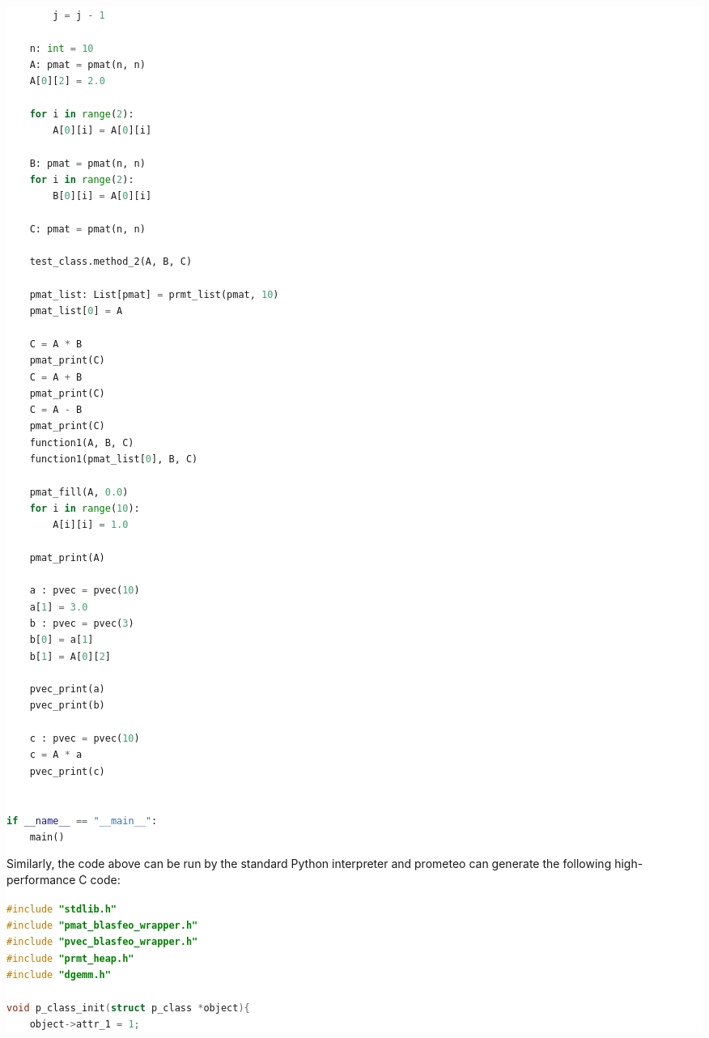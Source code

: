 ```python
        j = j - 1

    n: int = 10
    A: pmat = pmat(n, n)
    A[0][2] = 2.0

    for i in range(2):
        A[0][i] = A[0][i]

    B: pmat = pmat(n, n)
    for i in range(2):
        B[0][i] = A[0][i]

    C: pmat = pmat(n, n)

    test_class.method_2(A, B, C)

    pmat_list: List[pmat] = prmt_list(pmat, 10)
    pmat_list[0] = A

    C = A * B
    pmat_print(C)
    C = A + B
    pmat_print(C)
    C = A - B
    pmat_print(C)
    function1(A, B, C)
    function1(pmat_list[0], B, C)

    pmat_fill(A, 0.0)
    for i in range(10):
        A[i][i] = 1.0

    pmat_print(A)

    a : pvec = pvec(10)
    a[1] = 3.0
    b : pvec = pvec(3)
    b[0] = a[1]
    b[1] = A[0][2]

    pvec_print(a)
    pvec_print(b)

    c : pvec = pvec(10)
    c = A * a
    pvec_print(c)


if __name__ == "__main__":
    main()
```
Similarly, the code above can be run by the standard Python interpreter and prometeo can 
generate the following high-performance C code:
```c
#include "stdlib.h"
#include "pmat_blasfeo_wrapper.h"
#include "pvec_blasfeo_wrapper.h"
#include "prmt_heap.h"
#include "dgemm.h"

void p_class_init(struct p_class *object){
    object->attr_1 = 1;
```